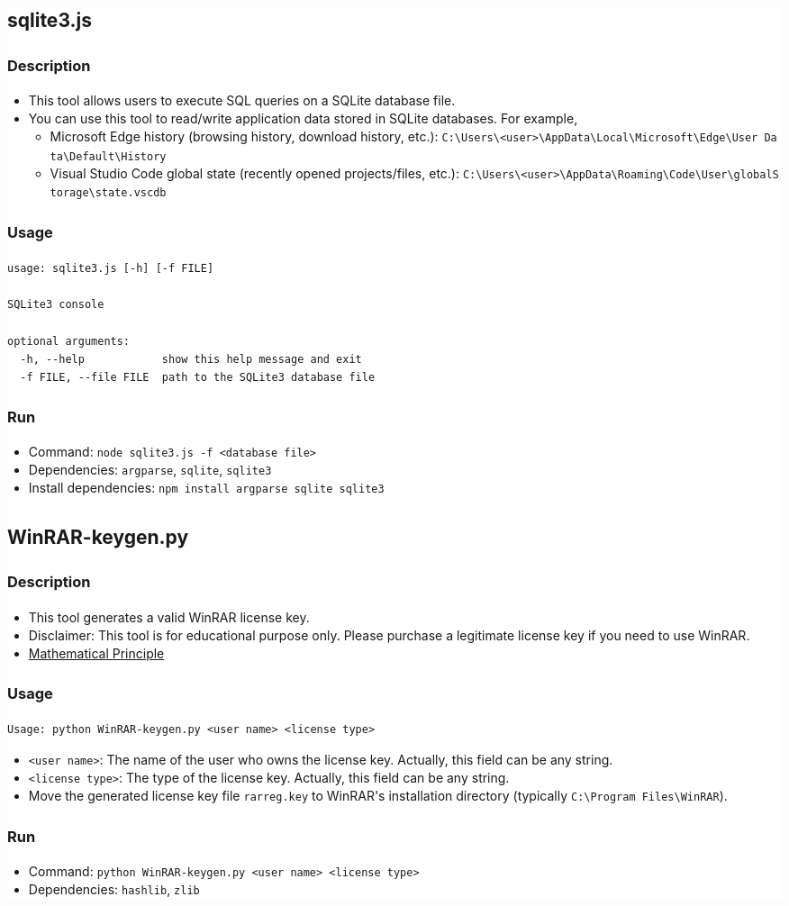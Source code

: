 ## sqlite3.js

### Description

- This tool allows users to execute SQL queries on a SQLite database file.
- You can use this tool to read/write application data stored in SQLite databases. For example,
  - Microsoft Edge history (browsing history, download history, etc.): `C:\Users\<user>\AppData\Local\Microsoft\Edge\User Data\Default\History`
  - Visual Studio Code global state (recently opened projects/files, etc.): `C:\Users\<user>\AppData\Roaming\Code\User\globalStorage\state.vscdb`

### Usage

```
usage: sqlite3.js [-h] [-f FILE]

SQLite3 console

optional arguments:
  -h, --help            show this help message and exit
  -f FILE, --file FILE  path to the SQLite3 database file
```

### Run

- Command: `node sqlite3.js -f <database file>`
- Dependencies: `argparse`, `sqlite`, `sqlite3`
- Install dependencies: `npm install argparse sqlite sqlite3`

## WinRAR-keygen.py

### Description

- This tool generates a valid WinRAR license key.
- Disclaimer: This tool is for educational purpose only. Please purchase a legitimate license key if you need to use WinRAR.
- [Mathematical Principle](https://github.com/bitcookies/winrar-keygen/blob/master/README.HOW_DOES_IT_WORK.md)

### Usage

```
Usage: python WinRAR-keygen.py <user name> <license type>
```

- `<user name>`: The name of the user who owns the license key. Actually, this field can be any string.
- `<license type>`: The type of the license key. Actually, this field can be any string.
- Move the generated license key file `rarreg.key` to WinRAR's installation directory (typically `C:\Program Files\WinRAR`).

### Run

- Command: `python WinRAR-keygen.py <user name> <license type>`
- Dependencies: `hashlib`, `zlib`
